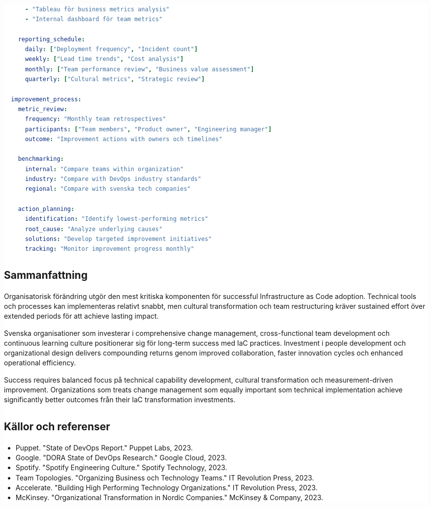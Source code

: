 ```yaml
      - "Tableau för business metrics analysis"
      - "Internal dashboard för team metrics"
      
    reporting_schedule:
      daily: ["Deployment frequency", "Incident count"]
      weekly: ["Lead time trends", "Cost analysis"]
      monthly: ["Team performance review", "Business value assessment"]
      quarterly: ["Cultural metrics", "Strategic review"]

  improvement_process:
    metric_review:
      frequency: "Monthly team retrospectives"
      participants: ["Team members", "Product owner", "Engineering manager"]
      outcome: "Improvement actions with owners och timelines"
      
    benchmarking:
      internal: "Compare teams within organization"
      industry: "Compare with DevOps industry standards"
      regional: "Compare with svenska tech companies"
      
    action_planning:
      identification: "Identify lowest-performing metrics"
      root_cause: "Analyze underlying causes"
      solutions: "Develop targeted improvement initiatives"
      tracking: "Monitor improvement progress monthly"
```

## Sammanfattning

Organisatorisk förändring utgör den mest kritiska komponenten för successful Infrastructure as Code adoption. Technical tools och processes kan implementeras relativt snabbt, men cultural transformation och team restructuring kräver sustained effort över extended periods för att achieve lasting impact.

Svenska organisationer som investerar i comprehensive change management, cross-functional team development och continuous learning culture positionerar sig för long-term success med IaC practices. Investment i people development och organizational design delivers compounding returns genom improved collaboration, faster innovation cycles och enhanced operational efficiency.

Success requires balanced focus på technical capability development, cultural transformation och measurement-driven improvement. Organizations som treats change management som equally important som technical implementation achieve significantly better outcomes från their IaC transformation investments.

## Källor och referenser

- Puppet. "State of DevOps Report." Puppet Labs, 2023.
- Google. "DORA State of DevOps Research." Google Cloud, 2023.
- Spotify. "Spotify Engineering Culture." Spotify Technology, 2023.
- Team Topologies. "Organizing Business och Technology Teams." IT Revolution Press, 2023.
- Accelerate. "Building High Performing Technology Organizations." IT Revolution Press, 2023.
- McKinsey. "Organizational Transformation in Nordic Companies." McKinsey & Company, 2023.